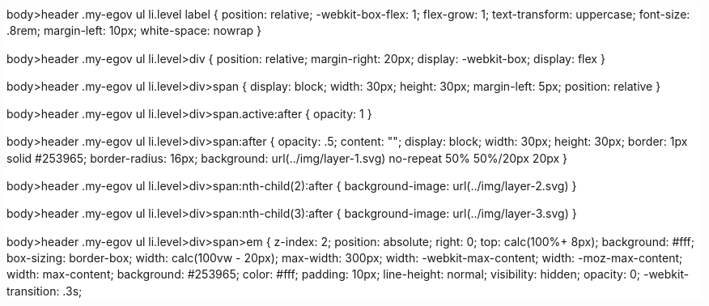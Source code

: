 body>header .my-egov ul li.level label {
    position: relative;
    -webkit-box-flex: 1;
    flex-grow: 1;
    text-transform: uppercase;
    font-size: .8rem;
    margin-left: 10px;
    white-space: nowrap
}

body>header .my-egov ul li.level>div {
    position: relative;
    margin-right: 20px;
    display: -webkit-box;
    display: flex
}

body>header .my-egov ul li.level>div>span {
    display: block;
    width: 30px;
    height: 30px;
    margin-left: 5px;
    position: relative
}

body>header .my-egov ul li.level>div>span.active:after {
    opacity: 1
}

body>header .my-egov ul li.level>div>span:after {
    opacity: .5;
    content: "";
    display: block;
    width: 30px;
    height: 30px;
    border: 1px solid #253965;
    border-radius: 16px;
    background: url(../img/layer-1.svg) no-repeat 50% 50%/20px 20px
}

body>header .my-egov ul li.level>div>span:nth-child(2):after {
    background-image: url(../img/layer-2.svg)
}

body>header .my-egov ul li.level>div>span:nth-child(3):after {
    background-image: url(../img/layer-3.svg)
}

body>header .my-egov ul li.level>div>span>em {
    z-index: 2;
    position: absolute;
    right: 0;
    top: calc(100%+ 8px);
    background: #fff;
    box-sizing: border-box;
    width: calc(100vw - 20px);
    max-width: 300px;
    width: -webkit-max-content;
    width: -moz-max-content;
    width: max-content;
    background: #253965;
    color: #fff;
    padding: 10px;
    line-height: normal;
    visibility: hidden;
    opacity: 0;
    -webkit-transition: .3s;